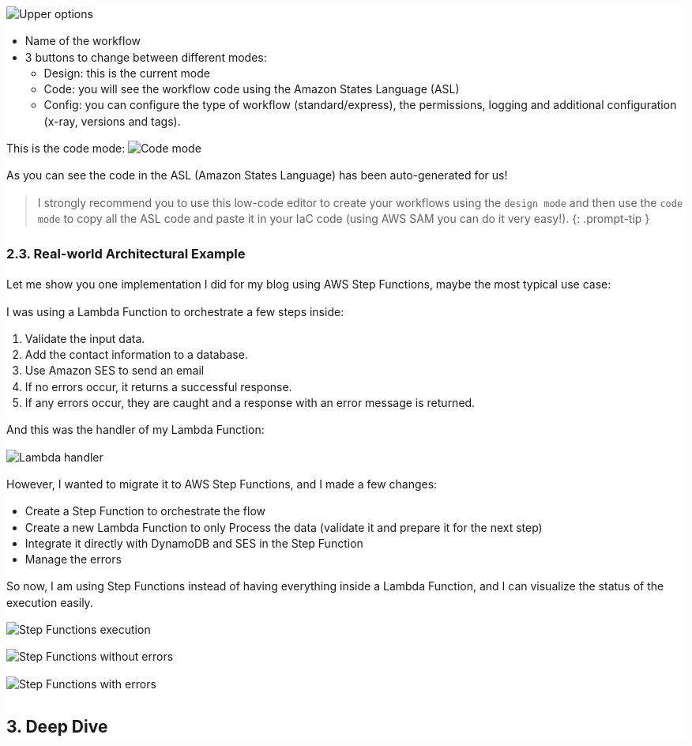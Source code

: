![Upper options](upper-options.png)

- Name of the workflow
- 3 buttons to change between different modes:
  - Design: this is the current mode
  - Code: you will see the workflow code using the Amazon States Language (ASL)
  - Config: you can configure the type of workflow (standard/express), the permissions, logging and additional configuration (x-ray, versions and tags).

This is the code mode:
![Code mode](code_mode.png)

As you can see the code in the ASL (Amazon States Language) has been auto-generated for us!

> I strongly recommend you to use this low-code editor to create your workflows using the `design mode` and then use the `code mode` to copy all the ASL code and paste it in your IaC code (using AWS SAM you can do it very easy!).
{: .prompt-tip }

### 2.3. Real-world Architectural Example

Let me show you one implementation I did for my blog using AWS Step Functions, maybe the most typical use case:

I was using a Lambda Function to orchestrate a few steps inside:

1. Validate the input data.
2. Add the contact information to a database.
3. Use Amazon SES to send an email
4. If no errors occur, it returns a successful response.
5. If any errors occur, they are caught and a response with an error message is returned.

And this was the handler of my Lambda Function:

![Lambda handler](lambda-handler.png)

However, I wanted to migrate it to AWS Step Functions, and I made a few changes:

- Create a Step Function to orchestrate the flow
- Create a new Lambda Function to only Process the data (validate it and prepare it for the next step)
- Integrate it directly with DynamoDB and SES in the Step Function
- Manage the errors

So now, I am using Step Functions instead of having everything inside a Lambda Function, and I can visualize the status of the execution easily.

![Step Functions execution](step-functions-execution.png)

![Step Functions without errors](step-functions-ok.png)

![Step Functions with errors](step-functions-error.png)

## 3. Deep Dive
